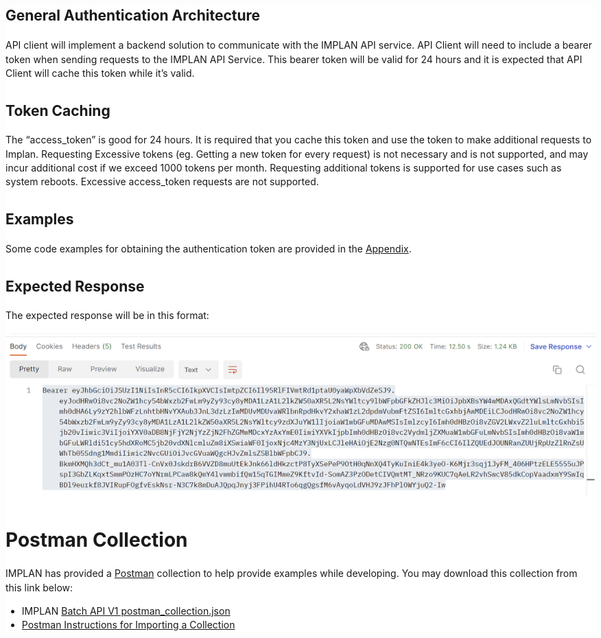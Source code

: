 ## General Authentication Architecture

API client will implement a backend solution to communicate with the IMPLAN API service.  API Client will need to include a bearer token when sending requests to the IMPLAN API Service.  This bearer token will be valid for 24 hours and it is expected that API Client will cache this token while it’s valid. 


## Token Caching

The “access_token” is good for 24 hours.  It is required that you cache this token and use the token to make additional requests to Implan.  Requesting Excessive tokens  (eg. Getting a new token for every request) is not necessary and is not supported, and may incur additional cost if we exceed 1000 tokens per month.  Requesting additional tokens is supported for use cases such as system reboots.  Excessive access_token requests are not supported.


## Examples

Some code examples for obtaining the authentication token are provided in the [Appendix](#Appendix).


## Expected Response

The expected response will be in this format:

![alt_text](/images/auth_response.png "auth response")

# Postman Collection

IMPLAN has provided a [Postman](https://www.postman.com/) collection to help provide examples while developing.  You may download this collection from this link below:



* IMPLAN [Batch API V1 postman_collection.json](/Implan%20API.postman_collection.json)
* [Postman Instructions for Importing a Collection](https://learning.postman.com/docs/getting-started/importing-and-exporting-data/#importing-data-into-postman)
